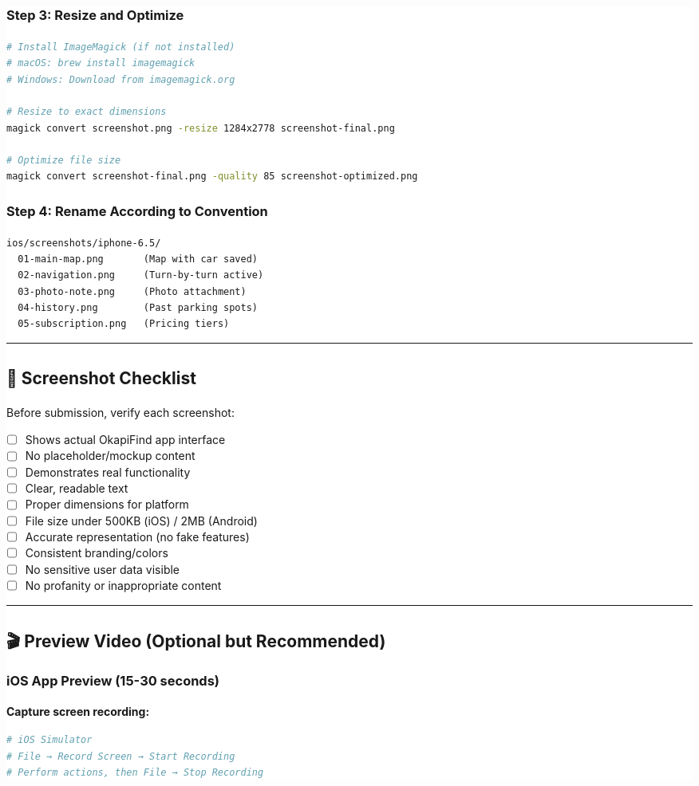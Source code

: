 ### Step 3: Resize and Optimize
```bash
# Install ImageMagick (if not installed)
# macOS: brew install imagemagick
# Windows: Download from imagemagick.org

# Resize to exact dimensions
magick convert screenshot.png -resize 1284x2778 screenshot-final.png

# Optimize file size
magick convert screenshot-final.png -quality 85 screenshot-optimized.png
```

### Step 4: Rename According to Convention
```
ios/screenshots/iphone-6.5/
  01-main-map.png       (Map with car saved)
  02-navigation.png     (Turn-by-turn active)
  03-photo-note.png     (Photo attachment)
  04-history.png        (Past parking spots)
  05-subscription.png   (Pricing tiers)
```

---

## 📝 Screenshot Checklist

Before submission, verify each screenshot:

- [ ] Shows actual OkapiFind app interface
- [ ] No placeholder/mockup content
- [ ] Demonstrates real functionality
- [ ] Clear, readable text
- [ ] Proper dimensions for platform
- [ ] File size under 500KB (iOS) / 2MB (Android)
- [ ] Accurate representation (no fake features)
- [ ] Consistent branding/colors
- [ ] No sensitive user data visible
- [ ] No profanity or inappropriate content

---

## 🎬 Preview Video (Optional but Recommended)

### iOS App Preview (15-30 seconds)
**Capture screen recording:**
```bash
# iOS Simulator
# File → Record Screen → Start Recording
# Perform actions, then File → Stop Recording
```
